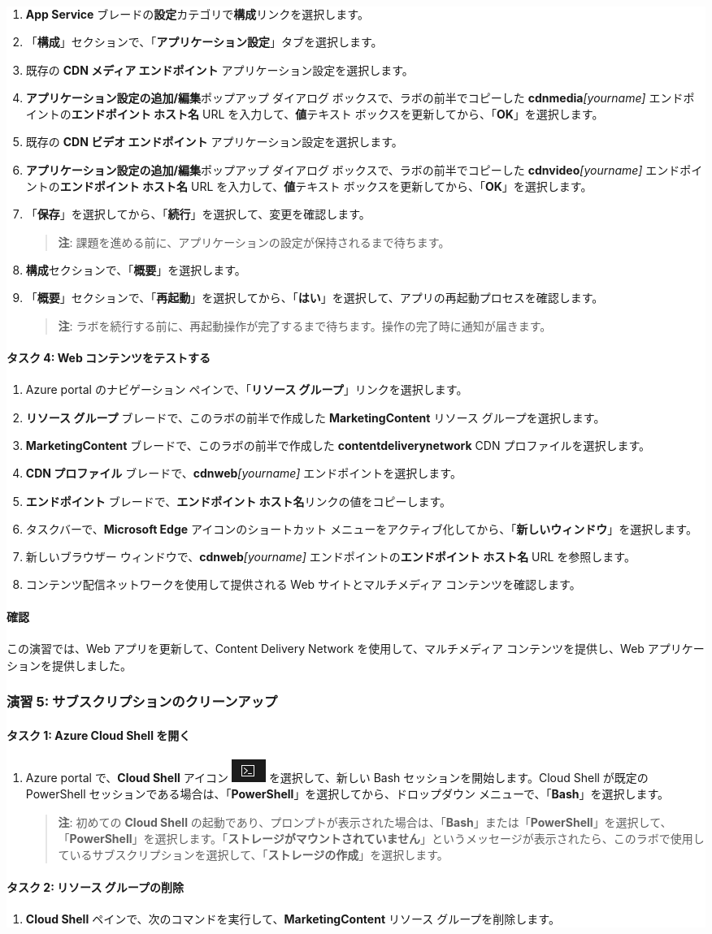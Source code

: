 1. **App Service** ブレードの**設定**カテゴリで**構成**リンクを選択します。

1. 「**構成**」セクションで、「**アプリケーション設定**」タブを選択します。

1. 既存の **CDN メディア エンドポイント** アプリケーション設定を選択します。

1. **アプリケーション設定の追加/編集**ポップアップ ダイアログ ボックスで、ラボの前半でコピーした **cdnmedia**_[yourname]_ エンドポイントの**エンドポイント ホスト名** URL を入力して、**値**テキスト ボックスを更新してから、「**OK**」を選択します。

1. 既存の **CDN ビデオ エンドポイント** アプリケーション設定を選択します。

1. **アプリケーション設定の追加/編集**ポップアップ ダイアログ ボックスで、ラボの前半でコピーした **cdnvideo**_[yourname]_ エンドポイントの**エンドポイント ホスト名** URL を入力して、**値**テキスト ボックスを更新してから、「**OK**」を選択します。

1. 「**保存**」を選択してから、「**続行**」を選択して、変更を確認します。  

   > **注**: 課題を進める前に、アプリケーションの設定が保持されるまで待ちます。

1. **構成**セクションで、「**概要**」を選択します。

1. 「**概要**」セクションで、「**再起動**」を選択してから、「**はい**」を選択して、アプリの再起動プロセスを確認します。

   > **注**: ラボを続行する前に、再起動操作が完了するまで待ちます。操作の完了時に通知が届きます。

#### タスク 4: Web コンテンツをテストする

1. Azure portal のナビゲーション ペインで、「**リソース グループ**」リンクを選択します。

1. **リソース グループ** ブレードで、このラボの前半で作成した **MarketingContent** リソース グループを選択します。

1. **MarketingContent** ブレードで、このラボの前半で作成した **contentdeliverynetwork** CDN プロファイルを選択します。

1. **CDN プロファイル** ブレードで、**cdnweb**_[yourname]_ エンドポイントを選択します。

1. **エンドポイント** ブレードで、**エンドポイント ホスト名**リンクの値をコピーします。


1. タスクバーで、**Microsoft Edge** アイコンのショートカット メニューをアクティブ化してから、「**新しいウィンドウ**」を選択します。


1. 新しいブラウザー ウィンドウで、**cdnweb**_[yourname]_ エンドポイントの**エンドポイント ホスト名** URL を参照します。

1. コンテンツ配信ネットワークを使用して提供される Web サイトとマルチメディア コンテンツを確認します。

#### 確認

この演習では、Web アプリを更新して、Content Delivery Network を使用して、マルチメディア コンテンツを提供し、Web アプリケーションを提供しました。

### 演習 5: サブスクリプションのクリーンアップ

#### タスク 1: Azure Cloud Shell を開く

1. Azure portal で、**Cloud Shell** アイコン ![Cloud Shell icon](./media/az204_lab_CloudShell.png) を選択して、新しい Bash セッションを開始します。Cloud Shell が既定の PowerShell セッションである場合は、「**PowerShell**」を選択してから、ドロップダウン メニューで、「**Bash**」を選択します。

    > **注**: 初めての **Cloud Shell** の起動であり、プロンプトが表示された場合は、「**Bash**」または「**PowerShell**」を選択して、「**PowerShell**」を選択します。「**ストレージがマウントされていません**」というメッセージが表示されたら、このラボで使用しているサブスクリプションを選択して、「**ストレージの作成**」を選択します。

#### タスク 2: リソース グループの削除

1. **Cloud Shell** ペインで、次のコマンドを実行して、**MarketingContent** リソース グループを削除します。

